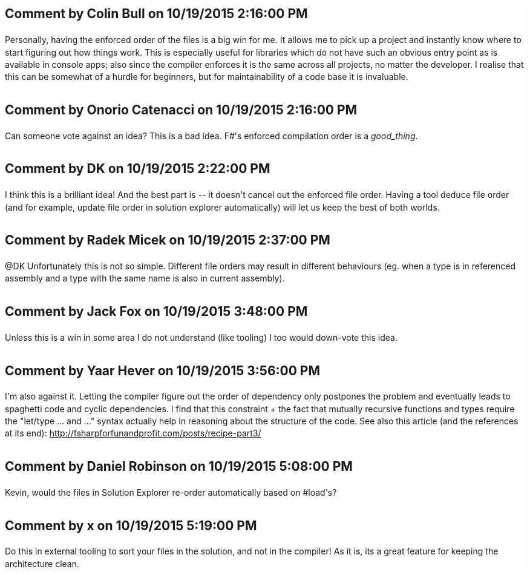 
## Comment by Colin Bull on 10/19/2015 2:16:00 PM
Personally, having the enforced order of the files is a big win for me. It allows me to pick up a project and instantly know where to start figuring out how things work. This is especially useful for libraries which do not have such an obvious entry point as is available in console apps; also since the compiler enforces it is the same across all projects, no matter the developer. I realise that this can be somewhat of a hurdle for beginners, but for maintainability of a code base it is invaluable.


## Comment by Onorio Catenacci on 10/19/2015 2:16:00 PM
Can someone vote against an idea? This is a bad idea.
F#'s enforced compilation order is a _good_thing_.


## Comment by DK on 10/19/2015 2:22:00 PM
I think this is a brilliant idea! And the best part is -- it doesn't cancel out the enforced file order.
Having a tool deduce file order (and for example, update file order in solution explorer automatically) will let us keep the best of both worlds.


## Comment by Radek Micek on 10/19/2015 2:37:00 PM
@DK Unfortunately this is not so simple. Different file orders may result in different behaviours (eg. when a type is in referenced assembly and a type with the same name is also in current assembly).


## Comment by Jack Fox on 10/19/2015 3:48:00 PM
Unless this is a win in some area I do not understand (like tooling) I too would down-vote this idea.


## Comment by Yaar Hever on 10/19/2015 3:56:00 PM
I'm also against it. Letting the compiler figure out the order of dependency only postpones the problem and eventually leads to spaghetti code and cyclic dependencies.
I find that this constraint + the fact that mutually recursive functions and types require the "let/type ... and ..." syntax actually help in reasoning about the structure of the code.
See also this article (and the references at its end): http://fsharpforfunandprofit.com/posts/recipe-part3/


## Comment by Daniel Robinson on 10/19/2015 5:08:00 PM
Kevin, would the files in Solution Explorer re-order automatically based on #load's?


## Comment by x on 10/19/2015 5:19:00 PM
Do this in external tooling to sort your files in the solution, and not in the compiler! As it is, its a great feature for keeping the architecture clean.
